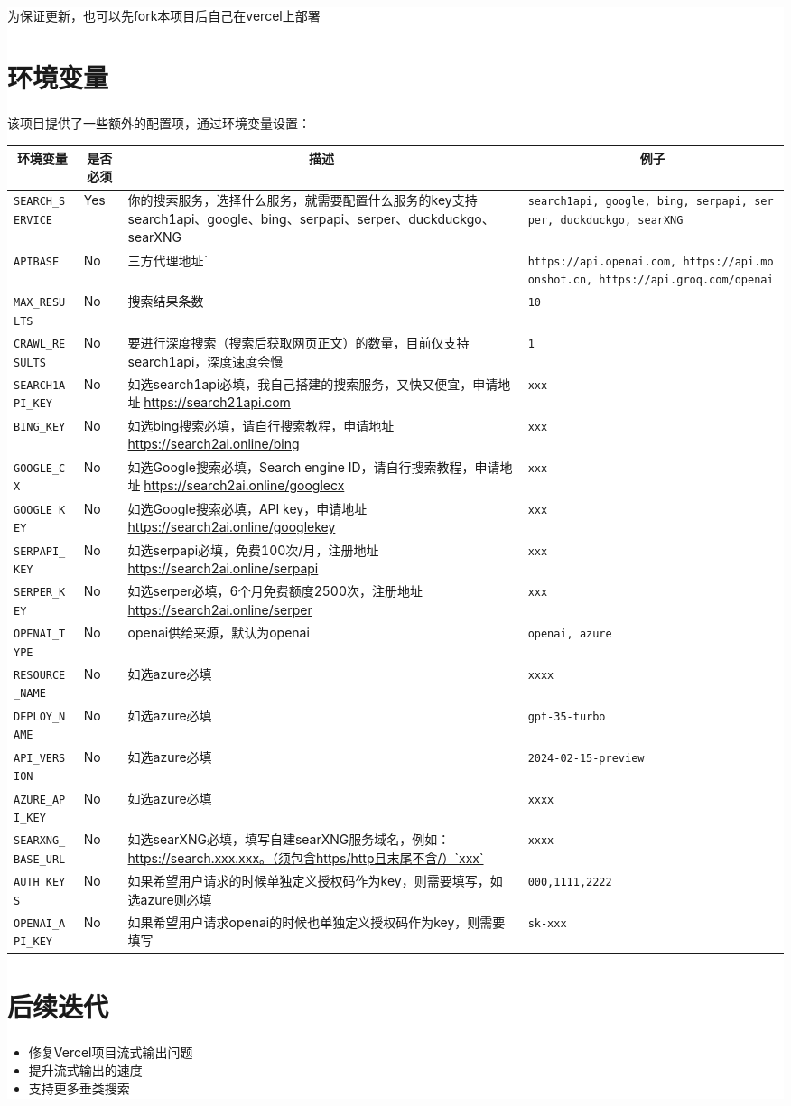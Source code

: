 为保证更新，也可以先fork本项目后自己在vercel上部署

# 环境变量

该项目提供了一些额外的配置项，通过环境变量设置：

| 环境变量              | 是否必须 | 描述                                                                                                                  | 例子                                                                             |
| --------------------- | -------- | --------------------------------------------------------------------------------------------------------------------- | -------------------------------------------------------------------------------- |
| `SEARCH_SERVICE`    | Yes      | 你的搜索服务，选择什么服务，就需要配置什么服务的key支持search1api、google、bing、serpapi、serper、duckduckgo、searXNG | `search1api, google, bing, serpapi, serper, duckduckgo, searXNG`               |
| `APIBASE`           | No       | 三方代理地址`                                                                                                         | `https://api.openai.com, https://api.moonshot.cn, https://api.groq.com/openai` |
| `MAX_RESULTS`       | No       | 搜索结果条数                                                                                                          | `10`                                                                           |
| `CRAWL_RESULTS`     | No       | 要进行深度搜索（搜索后获取网页正文）的数量，目前仅支持 search1api，深度速度会慢                                       | `1`                                                                            |
| `SEARCH1API_KEY`    | No       | 如选search1api必填，我自己搭建的搜索服务，又快又便宜，申请地址 https://search21api.com                                | `xxx`                                                                          |
| `BING_KEY`          | No       | 如选bing搜索必填，请自行搜索教程，申请地址 https://search2ai.online/bing                                              | `xxx`                                                                          |
| `GOOGLE_CX`         | No       | 如选Google搜索必填，Search engine ID，请自行搜索教程，申请地址 https://search2ai.online/googlecx                      | `xxx`                                                                          |
| `GOOGLE_KEY`        | No       | 如选Google搜索必填，API key，申请地址 https://search2ai.online/googlekey                                              | `xxx`                                                                          |
| `SERPAPI_KEY`       | No       | 如选serpapi必填，免费100次/月，注册地址 https://search2ai.online/serpapi                                              | `xxx`                                                                          |
| `SERPER_KEY`        | No       | 如选serper必填，6个月免费额度2500次，注册地址 https://search2ai.online/serper                                         | `xxx`                                                                          |
| `OPENAI_TYPE`       | No       | openai供给来源，默认为openai                                                                                          | `openai, azure`                                                                |
| `RESOURCE_NAME`     | No       | 如选azure必填                                                                                                         | `xxxx`                                                                         |
| `DEPLOY_NAME`       | No       | 如选azure必填                                                                                                         | `gpt-35-turbo`                                                                 |
| `API_VERSION`       | No       | 如选azure必填                                                                                                         | `2024-02-15-preview`                                                           |
| `AZURE_API_KEY`     | No       | 如选azure必填                                                                                                         | `xxxx`                                                                         |
|  `SEARXNG_BASE_URL` | No       | 如选searXNG必填，填写自建searXNG服务域名，例如：https://search.xxx.xxx。（须包含https/http且末尾不含/）`xxx`        | `xxxx`                                                                         |
| `AUTH_KEYS`         | No       | 如果希望用户请求的时候单独定义授权码作为key，则需要填写，如选azure则必填                                              | `000,1111,2222`                                                                |
| `OPENAI_API_KEY`    | No       | 如果希望用户请求openai的时候也单独定义授权码作为key，则需要填写                                                       | `sk-xxx`                                                                       |

# 后续迭代

- 修复Vercel项目流式输出问题
- 提升流式输出的速度
- 支持更多垂类搜索
